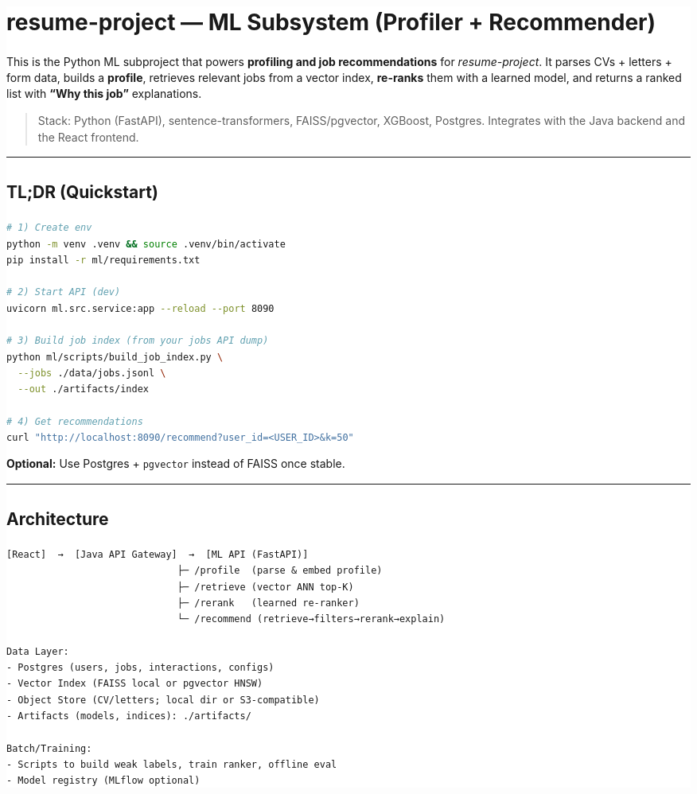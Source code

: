 # resume-project — ML Subsystem (Profiler + Recommender)

This is the Python ML subproject that powers **profiling and job recommendations** for _resume-project_. It parses CVs + letters + form data, builds a **profile**, retrieves relevant jobs from a vector index, **re-ranks** them with a learned model, and returns a ranked list with **“Why this job”** explanations.

> Stack: Python (FastAPI), sentence-transformers, FAISS/pgvector, XGBoost, Postgres. Integrates with the Java backend and the React frontend.

---

## TL;DR (Quickstart)

```bash
# 1) Create env
python -m venv .venv && source .venv/bin/activate
pip install -r ml/requirements.txt

# 2) Start API (dev)
uvicorn ml.src.service:app --reload --port 8090

# 3) Build job index (from your jobs API dump)
python ml/scripts/build_job_index.py \
  --jobs ./data/jobs.jsonl \
  --out ./artifacts/index

# 4) Get recommendations
curl "http://localhost:8090/recommend?user_id=<USER_ID>&k=50"
```

**Optional:** Use Postgres + `pgvector` instead of FAISS once stable.

---

## Architecture

```
[React]  →  [Java API Gateway]  →  [ML API (FastAPI)]
                              ├─ /profile  (parse & embed profile)
                              ├─ /retrieve (vector ANN top-K)
                              ├─ /rerank   (learned re-ranker)
                              └─ /recommend (retrieve→filters→rerank→explain)

Data Layer:
- Postgres (users, jobs, interactions, configs)
- Vector Index (FAISS local or pgvector HNSW)
- Object Store (CV/letters; local dir or S3-compatible)
- Artifacts (models, indices): ./artifacts/

Batch/Training:
- Scripts to build weak labels, train ranker, offline eval
- Model registry (MLflow optional)
```
